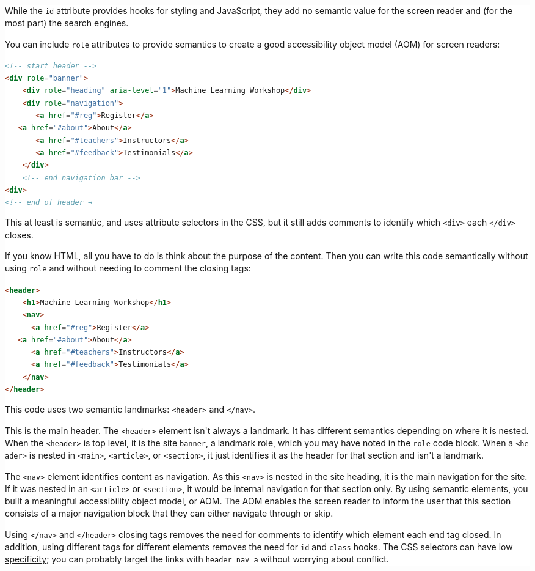 While the `id` attribute provides hooks for styling and JavaScript, they add no semantic value for the screen reader and (for the most part) the search engines.  

You can include `role` attributes to provide semantics to create a good accessibility object model (AOM) for screen readers:

```html
<!-- start header --> 
<div role="banner">
    <div role="heading" aria-level="1">Machine Learning Workshop</div>
    <div role="navigation">
       <a href="#reg">Register</a>
   <a href="#about">About</a>
       <a href="#teachers">Instructors</a>
       <a href="#feedback">Testimonials</a>
    </div>
    <!-- end navigation bar -->
<div> 
<!-- end of header →
```

This at least is semantic, and uses attribute selectors in the CSS, but it still adds comments to identify which `<div>` each `</div>` closes. 

If you know HTML, all you have to do is think about the purpose of the content. Then you can write this code semantically without using `role` and without needing to comment the closing tags:

```html
<header>
    <h1>Machine Learning Workshop</h1>
    <nav>
      <a href="#reg">Register</a>
   <a href="#about">About</a>
      <a href="#teachers">Instructors</a>
      <a href="#feedback">Testimonials</a>
    </nav>
</header> 
```

This code uses two semantic landmarks: `<header>` and `</nav>`.

This is the main header. The `<header>` element isn't always a landmark. It has different semantics depending on where it is nested. When the `<header>` is top level, it is the site `banner`, a landmark role, which you may have noted in the `role` code block. When a `<header>` is nested in  `<main>`, `<article>`,  or `<section>`, it just identifies it as the header for that section and isn't a landmark. 

The `<nav>` element identifies content as navigation. As this `<nav>` is nested in the site heading, it is the main navigation for the site. If it was nested in an `<article>` or `<section>`, it would be internal navigation for that section only. By using semantic elements, you built a meaningful accessibility object model, or AOM. The AOM enables the screen reader to inform the user that this section consists of a major navigation block that they can either navigate through or skip. 

Using `</nav>` and `</header>` closing tags removes the need for comments to identify which element each end tag closed. In addition, using different tags for different elements removes the need for `id` and `class` hooks. The CSS selectors can have low [specificity](/learn/css/specificity/); you can probably target the links with `header nav a` without worrying about conflict.
